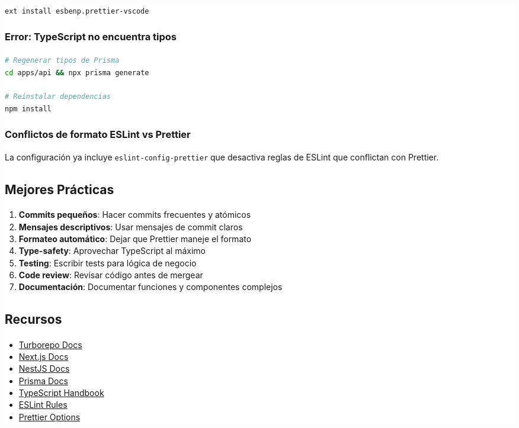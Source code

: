 ```
ext install esbenp.prettier-vscode
```

### Error: TypeScript no encuentra tipos

```bash
# Regenerar tipos de Prisma
cd apps/api && npx prisma generate

# Reinstalar dependencias
npm install
```

### Conflictos de formato ESLint vs Prettier

La configuración ya incluye `eslint-config-prettier` que desactiva reglas de ESLint que
conflictan con Prettier.

## Mejores Prácticas

1. **Commits pequeños**: Hacer commits frecuentes y atómicos
2. **Mensajes descriptivos**: Usar mensajes de commit claros
3. **Formateo automático**: Dejar que Prettier maneje el formato
4. **Type-safety**: Aprovechar TypeScript al máximo
5. **Testing**: Escribir tests para lógica de negocio
6. **Code review**: Revisar código antes de mergear
7. **Documentación**: Documentar funciones y componentes complejos

## Recursos

- [Turborepo Docs](https://turbo.build/repo/docs)
- [Next.js Docs](https://nextjs.org/docs)
- [NestJS Docs](https://docs.nestjs.com/)
- [Prisma Docs](https://www.prisma.io/docs)
- [TypeScript Handbook](https://www.typescriptlang.org/docs/)
- [ESLint Rules](https://eslint.org/docs/rules/)
- [Prettier Options](https://prettier.io/docs/en/options.html)
